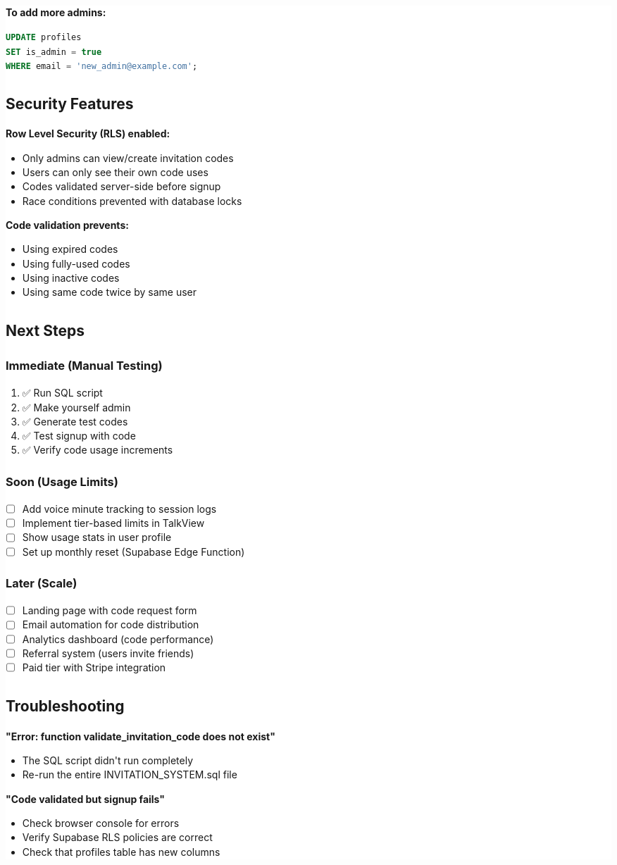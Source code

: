 **To add more admins:**
```sql
UPDATE profiles
SET is_admin = true
WHERE email = 'new_admin@example.com';
```

## Security Features

**Row Level Security (RLS) enabled:**
- Only admins can view/create invitation codes
- Users can only see their own code uses
- Codes validated server-side before signup
- Race conditions prevented with database locks

**Code validation prevents:**
- Using expired codes
- Using fully-used codes
- Using inactive codes
- Using same code twice by same user

## Next Steps

### Immediate (Manual Testing)
1. ✅ Run SQL script
2. ✅ Make yourself admin
3. ✅ Generate test codes
4. ✅ Test signup with code
5. ✅ Verify code usage increments

### Soon (Usage Limits)
- [ ] Add voice minute tracking to session logs
- [ ] Implement tier-based limits in TalkView
- [ ] Show usage stats in user profile
- [ ] Set up monthly reset (Supabase Edge Function)

### Later (Scale)
- [ ] Landing page with code request form
- [ ] Email automation for code distribution
- [ ] Analytics dashboard (code performance)
- [ ] Referral system (users invite friends)
- [ ] Paid tier with Stripe integration

## Troubleshooting

**"Error: function validate_invitation_code does not exist"**
- The SQL script didn't run completely
- Re-run the entire INVITATION_SYSTEM.sql file

**"Code validated but signup fails"**
- Check browser console for errors
- Verify Supabase RLS policies are correct
- Check that profiles table has new columns
